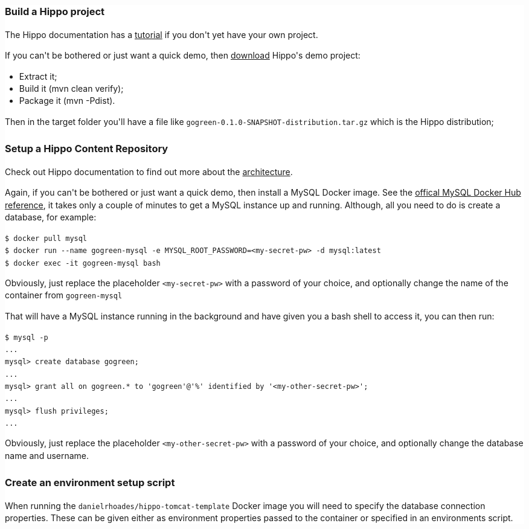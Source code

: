 ### Build a Hippo project

The Hippo documentation has a [tutorial](http://www.onehippo.org/trails/demo-tutorials-and-download.html) if you don't yet have your own project.

If you can't be bothered or just want a quick demo, then [download](http://onehippo.com/en/go_green) Hippo's demo project:

* Extract it;
* Build it (mvn clean verify);
* Package it (mvn -Pdist).

Then in the target folder you'll have a file like `gogreen-0.1.0-SNAPSHOT-distribution.tar.gz` which is the Hippo distribution;

### Setup a Hippo Content Repository

Check out Hippo documentation to find out more about the [architecture](http://www.onehippo.org/library/architecture/hippo-cms-architecture.html).

Again, if you can't be bothered or just want a quick demo, then install a MySQL Docker image.  See the [offical MySQL Docker Hub reference](https://hub.docker.com/_/mysql/), it takes only a couple of minutes to get a MySQL instance up and running.  Although, all you need to do is create a database, for example:
                                                                                               
```
$ docker pull mysql
$ docker run --name gogreen-mysql -e MYSQL_ROOT_PASSWORD=<my-secret-pw> -d mysql:latest
$ docker exec -it gogreen-mysql bash
```

Obviously, just replace the placeholder `<my-secret-pw>` with a password of your choice, and optionally change the name of the container from `gogreen-mysql`

That will have a MySQL instance running in the background and have given you a bash shell to access it, you can then run:

```
$ mysql -p
...
mysql> create database gogreen;
...
mysql> grant all on gogreen.* to 'gogreen'@'%' identified by '<my-other-secret-pw>';
...
mysql> flush privileges;
...
```

Obviously, just replace the placeholder `<my-other-secret-pw>` with a password of your choice, and optionally change the database name and username.

### Create an environment setup script

When running the `danielrhoades/hippo-tomcat-template` Docker image you will need to specify the database connection properties.  These can be given either as environment properties passed to the container or specified in an environments script.
